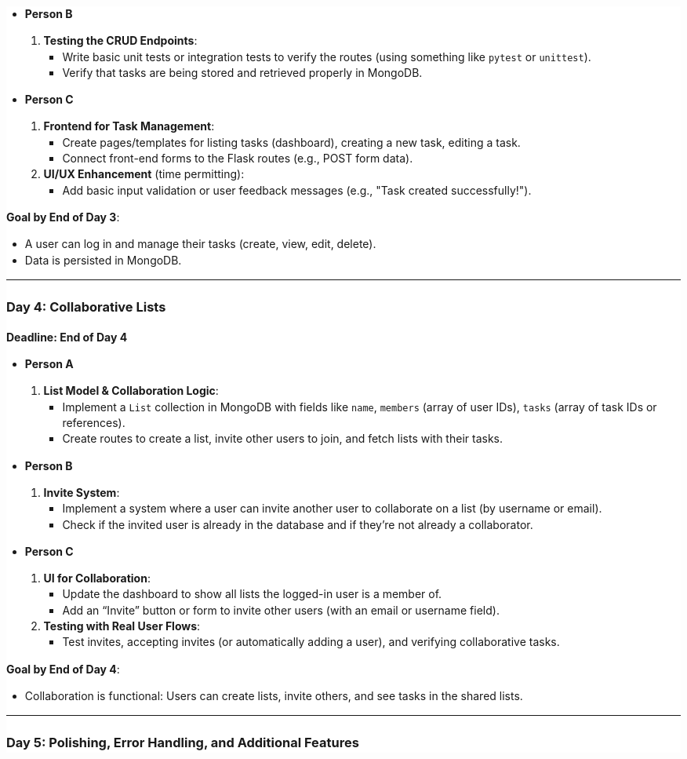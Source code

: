 - **Person B**

  1. **Testing the CRUD Endpoints**:
     - Write basic unit tests or integration tests to verify the routes (using something like `pytest` or `unittest`).
     - Verify that tasks are being stored and retrieved properly in MongoDB.

- **Person C**
  1. **Frontend for Task Management**:
     - Create pages/templates for listing tasks (dashboard), creating a new task, editing a task.
     - Connect front-end forms to the Flask routes (e.g., POST form data).
  2. **UI/UX Enhancement** (time permitting):
     - Add basic input validation or user feedback messages (e.g., "Task created successfully!").

**Goal by End of Day 3**:

- A user can log in and manage their tasks (create, view, edit, delete).
- Data is persisted in MongoDB.

---

### **Day 4: Collaborative Lists**

**Deadline: End of Day 4**

- **Person A**

  1. **List Model & Collaboration Logic**:
     - Implement a `List` collection in MongoDB with fields like `name`, `members` (array of user IDs), `tasks` (array of task IDs or references).
     - Create routes to create a list, invite other users to join, and fetch lists with their tasks.

- **Person B**

  1. **Invite System**:
     - Implement a system where a user can invite another user to collaborate on a list (by username or email).
     - Check if the invited user is already in the database and if they’re not already a collaborator.

- **Person C**
  1. **UI for Collaboration**:
     - Update the dashboard to show all lists the logged-in user is a member of.
     - Add an “Invite” button or form to invite other users (with an email or username field).
  2. **Testing with Real User Flows**:
     - Test invites, accepting invites (or automatically adding a user), and verifying collaborative tasks.

**Goal by End of Day 4**:

- Collaboration is functional: Users can create lists, invite others, and see tasks in the shared lists.

---

### **Day 5: Polishing, Error Handling, and Additional Features**
